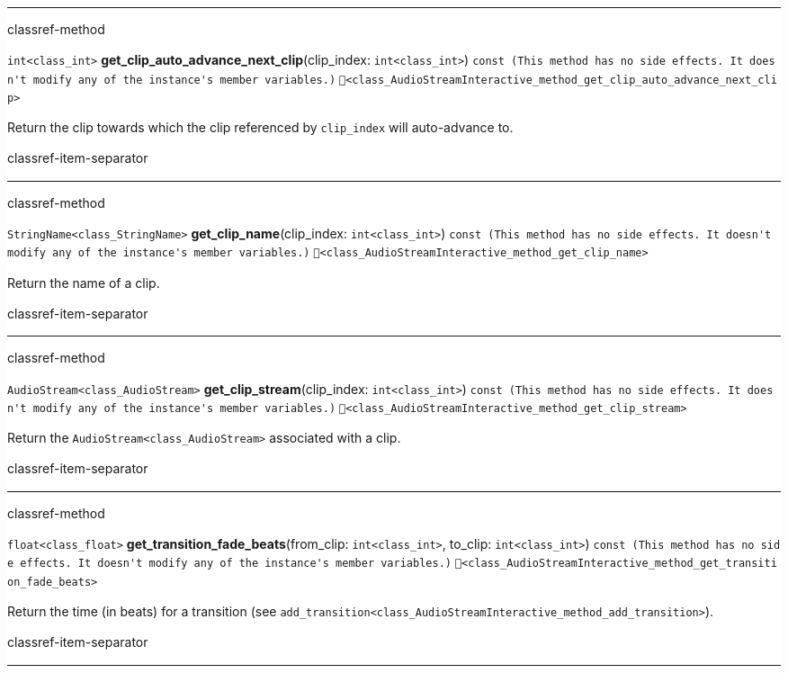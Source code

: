 ------------------------------------------------------------------------

classref-method

`int<class_int>` **get\_clip\_auto\_advance\_next\_clip**(clip\_index:
`int<class_int>`)
`const (This method has no side effects. It doesn't modify any of the instance's member variables.)`
`🔗<class_AudioStreamInteractive_method_get_clip_auto_advance_next_clip>`

Return the clip towards which the clip referenced by `clip_index` will
auto-advance to.

classref-item-separator

------------------------------------------------------------------------

classref-method

`StringName<class_StringName>` **get\_clip\_name**(clip\_index:
`int<class_int>`)
`const (This method has no side effects. It doesn't modify any of the instance's member variables.)`
`🔗<class_AudioStreamInteractive_method_get_clip_name>`

Return the name of a clip.

classref-item-separator

------------------------------------------------------------------------

classref-method

`AudioStream<class_AudioStream>` **get\_clip\_stream**(clip\_index:
`int<class_int>`)
`const (This method has no side effects. It doesn't modify any of the instance's member variables.)`
`🔗<class_AudioStreamInteractive_method_get_clip_stream>`

Return the `AudioStream<class_AudioStream>` associated with a clip.

classref-item-separator

------------------------------------------------------------------------

classref-method

`float<class_float>` **get\_transition\_fade\_beats**(from\_clip:
`int<class_int>`, to\_clip: `int<class_int>`)
`const (This method has no side effects. It doesn't modify any of the instance's member variables.)`
`🔗<class_AudioStreamInteractive_method_get_transition_fade_beats>`

Return the time (in beats) for a transition (see
`add_transition<class_AudioStreamInteractive_method_add_transition>`).

classref-item-separator

------------------------------------------------------------------------
